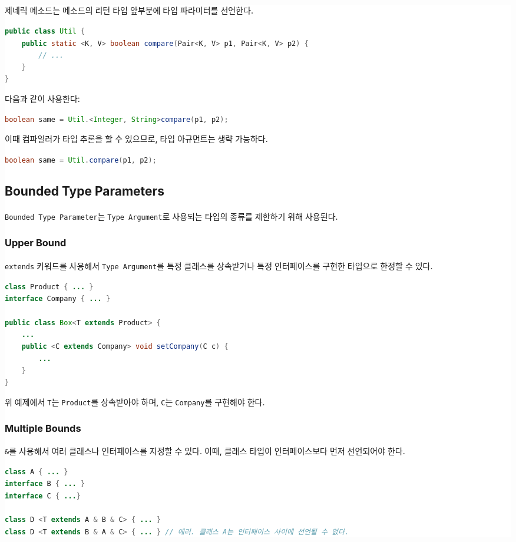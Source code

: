 제네릭 메소드는 메소드의 리턴 타입 앞부분에 타입 파라미터를 선언한다.

```java
public class Util {
    public static <K, V> boolean compare(Pair<K, V> p1, Pair<K, V> p2) {
        // ...
    }
}
```

다음과 같이 사용한다:

```java
boolean same = Util.<Integer, String>compare(p1, p2);
```

이때 컴파일러가 타입 추론을 할 수 있으므로, 타입 아규먼트는 생략 가능하다.

```java
boolean same = Util.compare(p1, p2);
```

## Bounded Type Parameters

`Bounded Type Parameter`는 `Type Argument`로 사용되는 타입의 종류를 제한하기 위해 사용된다.

### Upper Bound

`extends` 키워드를 사용해서 `Type Argument`를 특정 클래스를 상속받거나 특정 인터페이스를 구현한 타입으로 한정할 수 있다.

```java
class Product { ... }
interface Company { ... }

public class Box<T extends Product> {
    ...
    public <C extends Company> void setCompany(C c) {
        ...
    }
}
```

위 예제에서 `T`는 `Product`를 상속받아야 하며, `C`는 `Company`를 구현해야 한다.

### Multiple Bounds

`&`를 사용해서 여러 클래스나 인터페이스를 지정할 수 있다. 이때, 클래스 타입이 인터페이스보다 먼저 선언되어야 한다.

```java
class A { ... }
interface B { ... }
interface C { ...}

class D <T extends A & B & C> { ... }
class D <T extends B & A & C> { ... } // 에러. 클래스 A는 인터페이스 사이에 선언될 수 없다.
```
